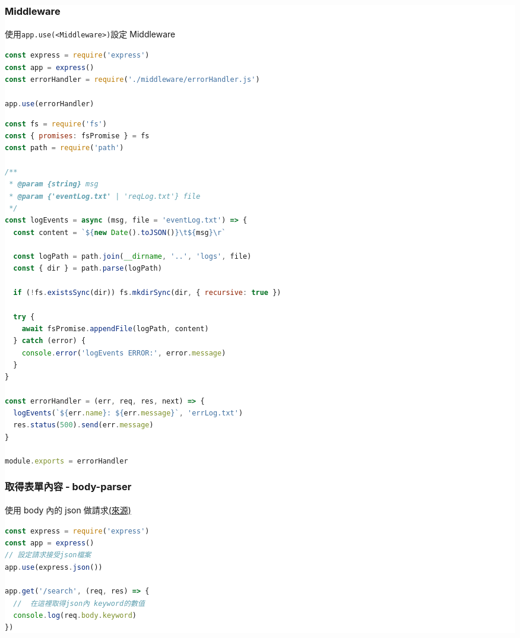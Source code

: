 ### Middleware

使用`app.use(<Middleware>)`設定 Middleware

```javascript
const express = require('express')
const app = express()
const errorHandler = require('./middleware/errorHandler.js')

app.use(errorHandler)
```

```javascript title="middleware/errorhandler.js"
const fs = require('fs')
const { promises: fsPromise } = fs
const path = require('path')

/**
 * @param {string} msg
 * @param {'eventLog.txt' | 'reqLog.txt'} file
 */
const logEvents = async (msg, file = 'eventLog.txt') => {
  const content = `${new Date().toJSON()}\t${msg}\r`

  const logPath = path.join(__dirname, '..', 'logs', file)
  const { dir } = path.parse(logPath)

  if (!fs.existsSync(dir)) fs.mkdirSync(dir, { recursive: true })

  try {
    await fsPromise.appendFile(logPath, content)
  } catch (error) {
    console.error('logEvents ERROR:', error.message)
  }
}

const errorHandler = (err, req, res, next) => {
  logEvents(`${err.name}: ${err.message}`, 'errLog.txt')
  res.status(500).send(err.message)
}

module.exports = errorHandler
```

### 取得表單內容 - body-parser

使用 body 內的 json 做請求[(來源)](https://youtu.be/bJkRnvIT5jQ?list=PL4cUxeGkcC9h77dJ-QJlwGlZlTd4ecZOA&t=90)

```javascript
const express = require('express')
const app = express()
// 設定請求接受json檔案
app.use(express.json())

app.get('/search', (req, res) => {
  //  在這裡取得json內 keyword的數值
  console.log(req.body.keyword)
})
```
